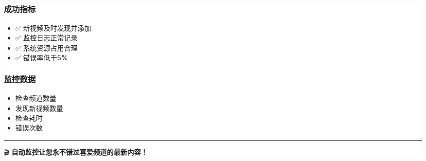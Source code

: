 ### 成功指标
- ✅ 新视频及时发现并添加
- ✅ 监控日志正常记录
- ✅ 系统资源占用合理
- ✅ 错误率低于5%

### 监控数据
- 检查频道数量
- 发现新视频数量
- 检查耗时
- 错误次数

---

🎬 **自动监控让您永不错过喜爱频道的最新内容！** 